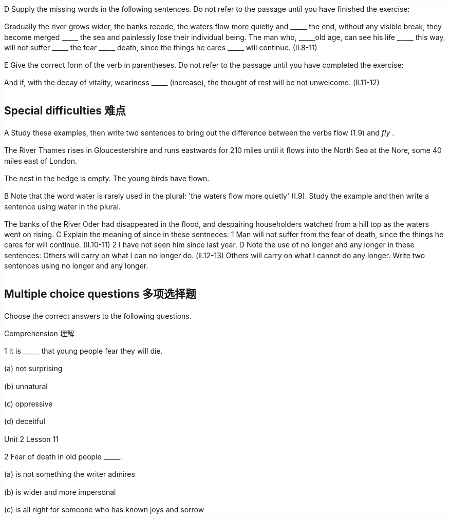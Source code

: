 D Supply the missing words in the following sentences. Do not refer to the passage until you have finished the exercise:

Gradually the river grows wider, the banks recede, the waters flow more quietly and _____ the end, without any visible break, they become merged _____ the sea and painlessly lose their individual being. The man who, _____old age, can see his life _____ this way, will not suffer _____ the fear _____ death, since the things he cares _____ will continue. (II.8-11)

E Give the correct form of the verb in parentheses. Do not refer to the passage until you have completed the exercise:

And if, with the decay of vitality, weariness _____ (increase), the thought of rest will be not unwelcome. (ll.11-12)

## Special difficulties 难点

A Study these examples, then write two sentences to bring out the difference between the verbs flow (1.9) and ${fly}$ .

The River Thames rises in Gloucestershire and runs eastwards for 210 miles until it flows into the North Sea at the Nore, some 40 miles east of London.

The nest in the hedge is empty. The young birds have flown.

B Note that the word water is rarely used in the plural: 'the waters flow more quietly' (I.9). Study the example and then write a sentence using water in the plural.

The banks of the River Oder had disappeared in the flood, and despairing householders watched from a hill top as the waters went on rising. C Explain the meaning of since in these sentneces: 1 Man will not suffer from the fear of death, since the things he cares for will continue. (II.10-11) 2 I have not seen him since last year. D Note the use of no longer and any longer in these sentences: Others will carry on what I can no longer do. (ll.12-13) Others will carry on what I cannot do any longer. Write two sentences using no longer and any longer.

## Multiple choice questions 多项选择题

Choose the correct answers to the following questions.

Comprehension 理解

1 It is _____ that young people fear they will die.

(a) not surprising

(b) unnatural

(c) oppressive

(d) deceitful

Unit 2 Lesson 11

2 Fear of death in old people _____.

(a) is not something the writer admires

(b) is wider and more impersonal

(c) is all right for someone who has known joys and sorrow
